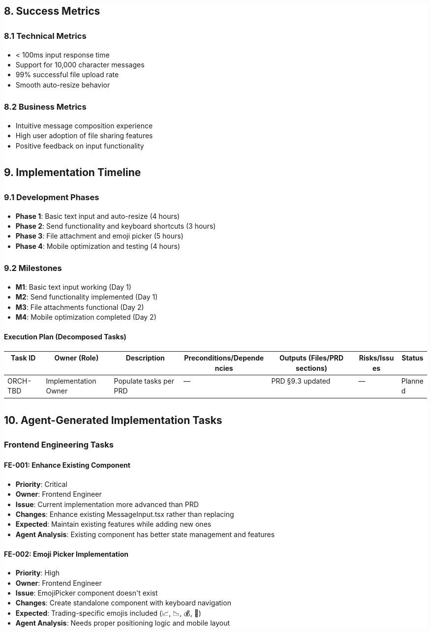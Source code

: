 
## 8. Success Metrics

### 8.1 Technical Metrics
- < 100ms input response time
- Support for 10,000 character messages
- 99% successful file upload rate
- Smooth auto-resize behavior

### 8.2 Business Metrics
- Intuitive message composition experience
- High user adoption of file sharing features
- Positive feedback on input functionality

## 9. Implementation Timeline

### 9.1 Development Phases
- **Phase 1**: Basic text input and auto-resize (4 hours)
- **Phase 2**: Send functionality and keyboard shortcuts (3 hours)
- **Phase 3**: File attachment and emoji picker (5 hours)
- **Phase 4**: Mobile optimization and testing (4 hours)

### 9.2 Milestones
- **M1**: Basic text input working (Day 1)
- **M2**: Send functionality implemented (Day 1)
- **M3**: File attachments functional (Day 2)
- **M4**: Mobile optimization completed (Day 2)

#### Execution Plan (Decomposed Tasks)

| Task ID | Owner (Role) | Description | Preconditions/Dependencies | Outputs (Files/PRD sections) | Risks/Issues | Status |
| --- | --- | --- | --- | --- | --- | --- |
| ORCH-TBD | Implementation Owner | Populate tasks per PRD | — | PRD §9.3 updated | — | Planned |


## 10. Agent-Generated Implementation Tasks

### Frontend Engineering Tasks

#### **FE-001: Enhance Existing Component**
- **Priority**: Critical
- **Owner**: Frontend Engineer
- **Issue**: Current implementation more advanced than PRD
- **Changes**: Enhance existing MessageInput.tsx rather than replacing
- **Expected**: Maintain existing features while adding new ones
- **Agent Analysis**: Existing component has better state management and features

#### **FE-002: Emoji Picker Implementation**
- **Priority**: High
- **Owner**: Frontend Engineer
- **Issue**: EmojiPicker component doesn't exist
- **Changes**: Create standalone component with keyboard navigation
- **Expected**: Trading-specific emojis included (📈, 📉, 💰, 🚀)
- **Agent Analysis**: Needs proper positioning logic and mobile layout
